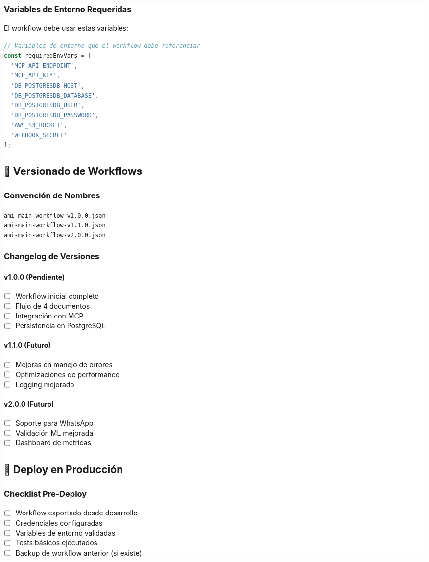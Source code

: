 ### Variables de Entorno Requeridas

El workflow debe usar estas variables:

```javascript
// Variables de entorno que el workflow debe referenciar
const requiredEnvVars = [
  'MCP_API_ENDPOINT',
  'MCP_API_KEY', 
  'DB_POSTGRESDB_HOST',
  'DB_POSTGRESDB_DATABASE',
  'DB_POSTGRESDB_USER',
  'DB_POSTGRESDB_PASSWORD',
  'AWS_S3_BUCKET',
  'WEBHOOK_SECRET'
];
```

## 🔄 Versionado de Workflows

### Convención de Nombres
```
ami-main-workflow-v1.0.0.json
ami-main-workflow-v1.1.0.json
ami-main-workflow-v2.0.0.json
```

### Changelog de Versiones

#### v1.0.0 (Pendiente)
- [ ] Workflow inicial completo
- [ ] Flujo de 4 documentos
- [ ] Integración con MCP
- [ ] Persistencia en PostgreSQL

#### v1.1.0 (Futuro)
- [ ] Mejoras en manejo de errores
- [ ] Optimizaciones de performance
- [ ] Logging mejorado

#### v2.0.0 (Futuro)
- [ ] Soporte para WhatsApp
- [ ] Validación ML mejorada
- [ ] Dashboard de métricas

## 🚀 Deploy en Producción

### Checklist Pre-Deploy

- [ ] Workflow exportado desde desarrollo
- [ ] Credenciales configuradas
- [ ] Variables de entorno validadas
- [ ] Tests básicos ejecutados
- [ ] Backup de workflow anterior (si existe)
